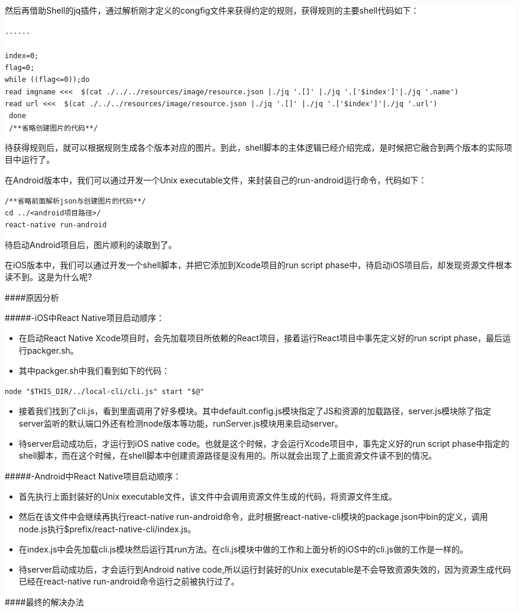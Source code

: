 
然后再借助Shell的jq插件，通过解析刚才定义的congfig文件来获得约定的规则，获得规则的主要shell代码如下：

```
......

index=0;
flag=0;
while ((flag<=0));do
read imgname <<<  $(cat ./../../resources/image/resource.json |./jq '.[]' |./jq '.['$index']'|./jq '.name')
read url <<<  $(cat ./../../resources/image/resource.json |./jq '.[]' |./jq '.['$index']'|./jq '.url')
 done
 /**省略创建图片的代码**/
```
待获得规则后，就可以根据规则生成各个版本对应的图片。到此，shell脚本的主体逻辑已经介绍完成，是时候把它融合到两个版本的实际项目中运行了。

在Android版本中，我们可以通过开发一个Unix executable文件，来封装自己的run-android运行命令，代码如下：

```
/**省略前面解析json与创建图片的代码**/
cd ../<android项目路径>/
react-native run-android
```
待启动Android项目后，图片顺利的读取到了。

在iOS版本中，我们可以通过开发一个shell脚本，并把它添加到Xcode项目的run script phase中，待启动iOS项目后，却发现资源文件根本读不到。这是为什么呢?

####原因分析

#####-iOS中React Native项目启动顺序：

+	在启动React Native Xcode项目时，会先加载项目所依赖的React项目，接着运行React项目中事先定义好的run script phase，最后运行packger.sh。

+	其中packger.sh中我们看到如下的代码：

```
node "$THIS_DIR/../local-cli/cli.js" start "$@"
```
+	接着我们找到了cli.js，看到里面调用了好多模块。其中default.config.js模块指定了JS和资源的加载路径，server.js模块除了指定server监听的默认端口外还有检测node版本等功能，runServer.js模块用来启动server。

+	待server启动成功后，才运行到iOS native code。也就是这个时候，才会运行Xcode项目中，事先定义好的run script phase中指定的shell脚本，而在这个时候，在shell脚本中创建资源路径是没有用的。所以就会出现了上面资源文件读不到的情况。

#####-Android中React Native项目启动顺序：

+	首先执行上面封装好的Unix executable文件，该文件中会调用资源文件生成的代码，将资源文件生成。

+	然后在该文件中会继续再执行react-native run-android命令，此时根据react-native-cli模块的package.json中bin的定义，调用node.js执行$prefix/react-native-cli/index.js。

+	在index.js中会先加载cli.js模块然后运行其run方法。在cli.js模块中做的工作和上面分析的iOS中的cli.js做的工作是一样的。

+	待server启动成功后，才会运行到Android native code,所以运行封装好的Unix executable是不会导致资源失效的，因为资源生成代码已经在react-native run-android命令运行之前被执行过了。



####最终的解决办法
